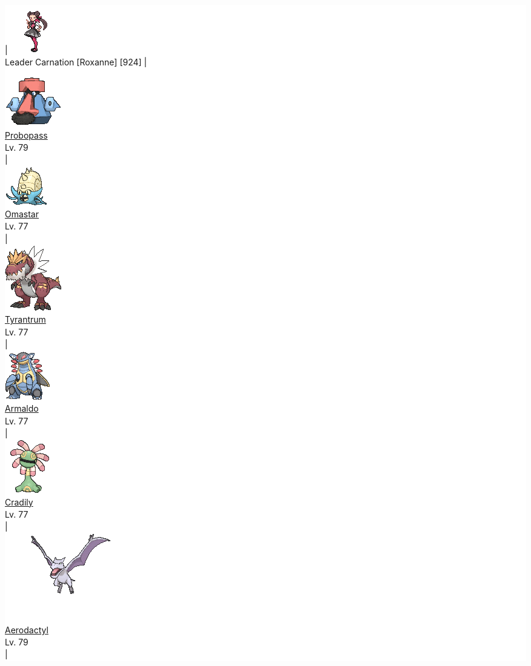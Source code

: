 | ![Leader Carnation [Roxanne]](../../assets/important_trainers/roxanne.png "Leader Carnation [Roxanne]")<br>Leader Carnation [Roxanne] [924] | <div class="sprite-cell">![Probopass](../../assets/sprites/probopass/front.gif "Probopass: It freely controls three small units called Mini-Noses using magnetic force.")<br>[Probopass](../../pokemon/probopass.md)<br>Lv. 79</div> | <div class="sprite-cell">![Omastar](../../assets/sprites/omastar/front.gif "Omastar: Omastar uses its tentacles to capture its prey. It is believed to have become extinct because its shell grew too large and heavy, causing its movements to become too slow and ponderous.")<br>[Omastar](../../pokemon/omastar.md)<br>Lv. 77</div> | <div class="sprite-cell">![Tyrantrum](../../assets/sprites/tyrantrum/front.gif "Tyrantrum: Nothing could stop this Pokémon 100 million years ago, so it behaved like a king.")<br>[Tyrantrum](../../pokemon/tyrantrum.md)<br>Lv. 77</div> | <div class="sprite-cell">![Armaldo](../../assets/sprites/armaldo/front.gif "Armaldo: Armaldo is a Pokémon species that became extinct in prehistoric times. This Pokémon is said to have walked on its hind legs, which would have been more convenient for life on land.")<br>[Armaldo](../../pokemon/armaldo.md)<br>Lv. 77</div> | <div class="sprite-cell">![Cradily](../../assets/sprites/cradily/front.gif "Cradily: Cradily’s body serves as an anchor, preventing it from being washed away in rough seas. This Pokémon secretes a strong digestive fluid from its tentacles.")<br>[Cradily](../../pokemon/cradily.md)<br>Lv. 77</div> | <div class="sprite-cell">![Aerodactyl](../../assets/sprites/aerodactyl/front.gif "Aerodactyl: Aerodactyl is a Pokémon from the age of dinosaurs. It was regenerated from genetic material extracted from amber. It is imagined to have been the king of the skies in ancient times.")<br>[Aerodactyl](../../pokemon/aerodactyl.md)<br>Lv. 79</div> |